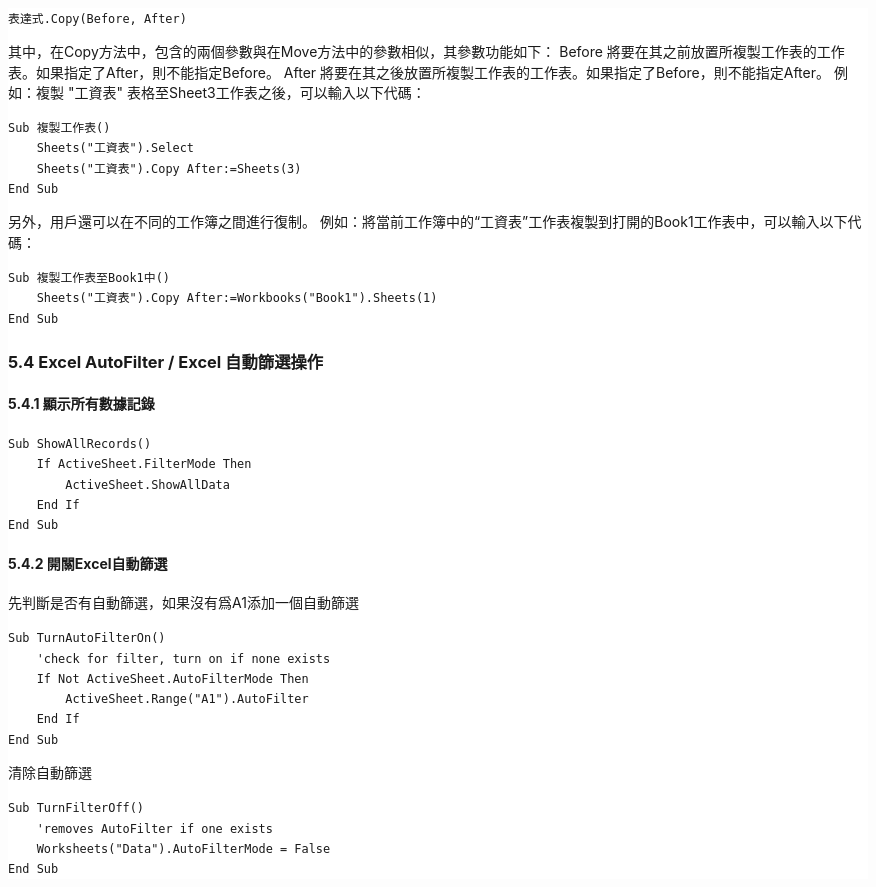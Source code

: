 ```vba
表達式.Copy(Before, After)
```

其中，在Copy方法中，包含的兩個參數與在Move方法中的參數相似，其參數功能如下：
Before 將要在其之前放置所複製工作表的工作表。如果指定了After，則不能指定Before。
After 將要在其之後放置所複製工作表的工作表。如果指定了Before，則不能指定After。
例如：複製 "工資表" 表格至Sheet3工作表之後，可以輸入以下代碼：

```vba
Sub 複製工作表()
    Sheets("工資表").Select
    Sheets("工資表").Copy After:=Sheets(3)
End Sub
```

另外，用戶還可以在不同的工作簿之間進行復制。
例如：將當前工作簿中的“工資表”工作表複製到打開的Book1工作表中，可以輸入以下代碼：

```vba
Sub 複製工作表至Book1中()
    Sheets("工資表").Copy After:=Workbooks("Book1").Sheets(1)
End Sub
```

<a name="5.4"></a>
### 5.4 Excel AutoFilter / Excel 自動篩選操作

#### 5.4.1 顯示所有數據記錄
```vba
Sub ShowAllRecords()
    If ActiveSheet.FilterMode Then
        ActiveSheet.ShowAllData
    End If
End Sub
```

#### 5.4.2 開關Excel自動篩選

先判斷是否有自動篩選，如果沒有爲A1添加一個自動篩選
```vba
Sub TurnAutoFilterOn()
    'check for filter, turn on if none exists
    If Not ActiveSheet.AutoFilterMode Then
        ActiveSheet.Range("A1").AutoFilter
    End If
End Sub
```

清除自動篩選
```vba
Sub TurnFilterOff()
    'removes AutoFilter if one exists
    Worksheets("Data").AutoFilterMode = False
End Sub
```
